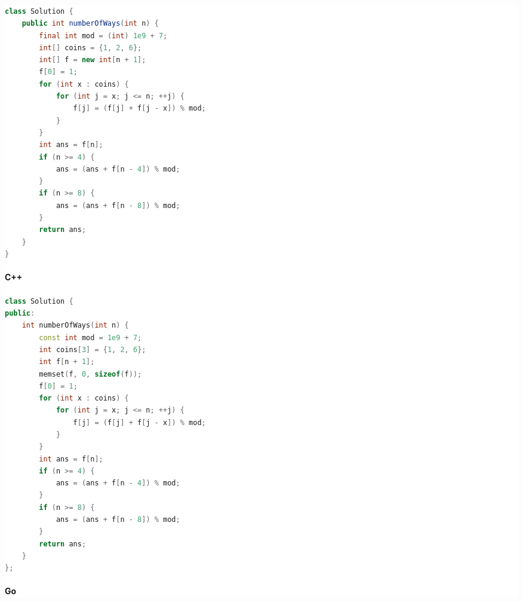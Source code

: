 ```java
class Solution {
    public int numberOfWays(int n) {
        final int mod = (int) 1e9 + 7;
        int[] coins = {1, 2, 6};
        int[] f = new int[n + 1];
        f[0] = 1;
        for (int x : coins) {
            for (int j = x; j <= n; ++j) {
                f[j] = (f[j] + f[j - x]) % mod;
            }
        }
        int ans = f[n];
        if (n >= 4) {
            ans = (ans + f[n - 4]) % mod;
        }
        if (n >= 8) {
            ans = (ans + f[n - 8]) % mod;
        }
        return ans;
    }
}
```

#### C++

```cpp
class Solution {
public:
    int numberOfWays(int n) {
        const int mod = 1e9 + 7;
        int coins[3] = {1, 2, 6};
        int f[n + 1];
        memset(f, 0, sizeof(f));
        f[0] = 1;
        for (int x : coins) {
            for (int j = x; j <= n; ++j) {
                f[j] = (f[j] + f[j - x]) % mod;
            }
        }
        int ans = f[n];
        if (n >= 4) {
            ans = (ans + f[n - 4]) % mod;
        }
        if (n >= 8) {
            ans = (ans + f[n - 8]) % mod;
        }
        return ans;
    }
};
```

#### Go
